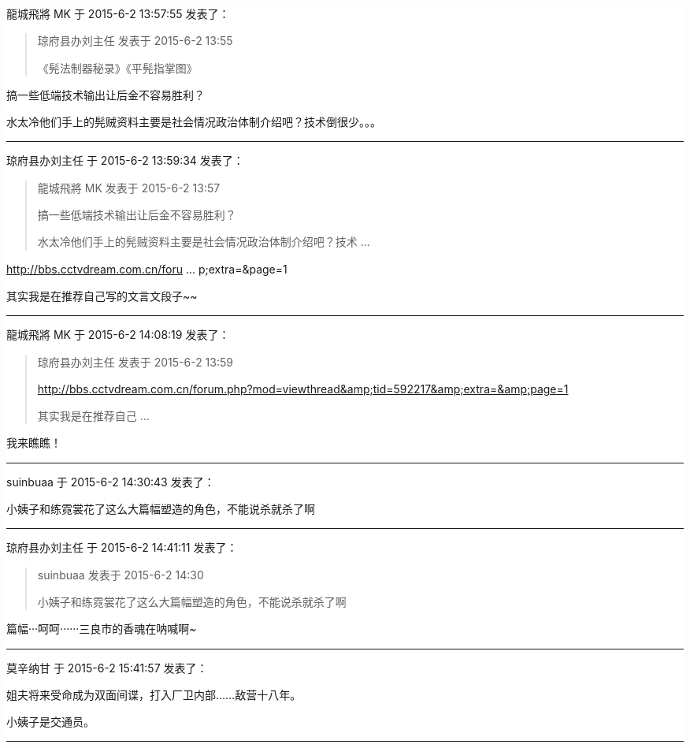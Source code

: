 
龍城飛將 MK 于 2015-6-2 13:57:55 发表了：

> 琼府县办刘主任 发表于 2015-6-2 13:55
>
> 《髡法制器秘录》《平髡指掌图》

搞一些低端技术输出让后金不容易胜利？

水太冷他们手上的髡贼资料主要是社会情况政治体制介绍吧？技术倒很少。。。

---

琼府县办刘主任 于 2015-6-2 13:59:34 发表了：

> 龍城飛將 MK 发表于 2015-6-2 13:57
>
> 搞一些低端技术输出让后金不容易胜利？
>
> 水太冷他们手上的髡贼资料主要是社会情况政治体制介绍吧？技术 ...

http://bbs.cctvdream.com.cn/foru ... p;extra=&amp;page=1

其实我是在推荐自己写的文言文段子~~

---

龍城飛將 MK 于 2015-6-2 14:08:19 发表了：

> 琼府县办刘主任 发表于 2015-6-2 13:59
>
> http://bbs.cctvdream.com.cn/forum.php?mod=viewthread&amp;tid=592217&amp;extra=&amp;page=1
>
> 其实我是在推荐自己 ...

我来瞧瞧！

---

suinbuaa 于 2015-6-2 14:30:43 发表了：

小姨子和练霓裳花了这么大篇幅塑造的角色，不能说杀就杀了啊

---

琼府县办刘主任 于 2015-6-2 14:41:11 发表了：

> suinbuaa 发表于 2015-6-2 14:30
>
> 小姨子和练霓裳花了这么大篇幅塑造的角色，不能说杀就杀了啊

篇幅···呵呵······三良市的香魂在呐喊啊~

---

莫辛纳甘 于 2015-6-2 15:41:57 发表了：

姐夫将来受命成为双面间谍，打入厂卫内部……敌营十八年。

小姨子是交通员。

---